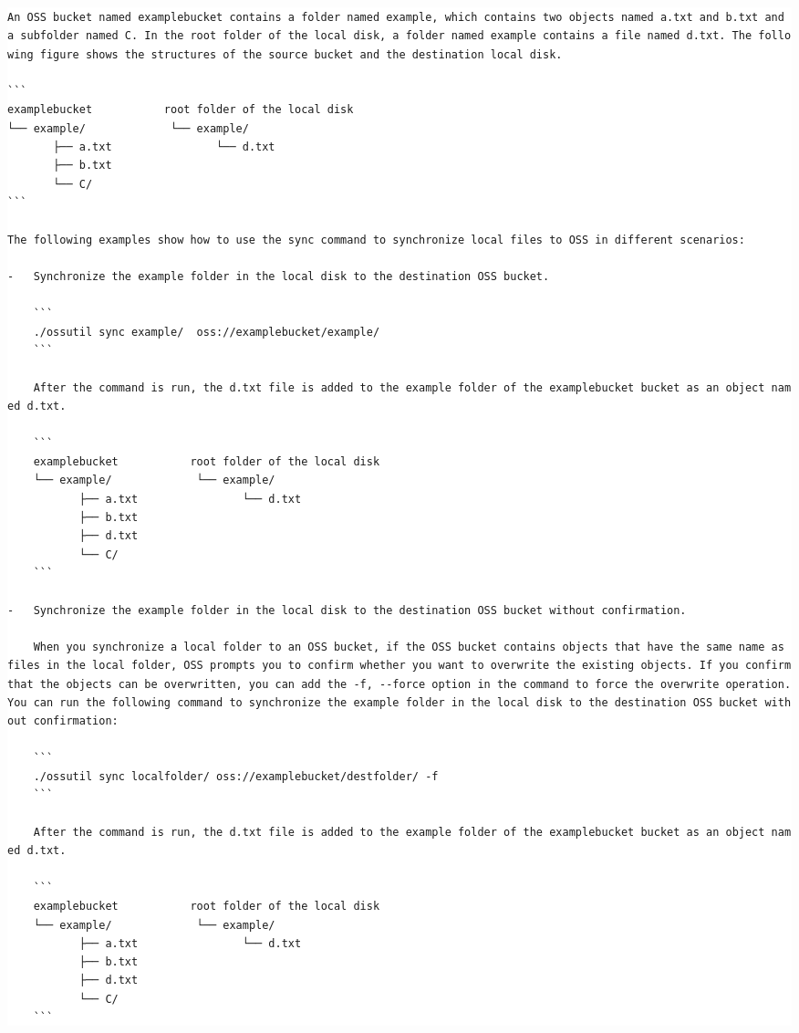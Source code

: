     An OSS bucket named examplebucket contains a folder named example, which contains two objects named a.txt and b.txt and a subfolder named C. In the root folder of the local disk, a folder named example contains a file named d.txt. The following figure shows the structures of the source bucket and the destination local disk.

    ```
    examplebucket           root folder of the local disk
    └── example/             └── example/
           ├── a.txt                └── d.txt
           ├── b.txt
           └── C/
    ```

    The following examples show how to use the sync command to synchronize local files to OSS in different scenarios:

    -   Synchronize the example folder in the local disk to the destination OSS bucket.

        ```
        ./ossutil sync example/  oss://examplebucket/example/
        ```

        After the command is run, the d.txt file is added to the example folder of the examplebucket bucket as an object named d.txt.

        ```
        examplebucket           root folder of the local disk
        └── example/             └── example/
               ├── a.txt                └── d.txt
               ├── b.txt
               ├── d.txt
               └── C/
        ```

    -   Synchronize the example folder in the local disk to the destination OSS bucket without confirmation.

        When you synchronize a local folder to an OSS bucket, if the OSS bucket contains objects that have the same name as files in the local folder, OSS prompts you to confirm whether you want to overwrite the existing objects. If you confirm that the objects can be overwritten, you can add the -f, --force option in the command to force the overwrite operation. You can run the following command to synchronize the example folder in the local disk to the destination OSS bucket without confirmation:

        ```
        ./ossutil sync localfolder/ oss://examplebucket/destfolder/ -f
        ```

        After the command is run, the d.txt file is added to the example folder of the examplebucket bucket as an object named d.txt.

        ```
        examplebucket           root folder of the local disk
        └── example/             └── example/
               ├── a.txt                └── d.txt
               ├── b.txt
               ├── d.txt
               └── C/
        ```

